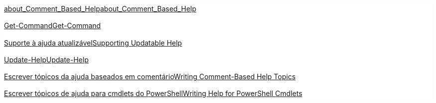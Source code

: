 [<span data-ttu-id="7f589-329">about_Comment_Based_Help</span><span class="sxs-lookup"><span data-stu-id="7f589-329">about_Comment_Based_Help</span></span>](./About/about_Comment_Based_Help.md)

[<span data-ttu-id="7f589-330">Get-Command</span><span class="sxs-lookup"><span data-stu-id="7f589-330">Get-Command</span></span>](Get-Command.md)

[<span data-ttu-id="7f589-331">Suporte à ajuda atualizável</span><span class="sxs-lookup"><span data-stu-id="7f589-331">Supporting Updatable Help</span></span>](/powershell/scripting/developer/module/supporting-updatable-help)

[<span data-ttu-id="7f589-332">Update-Help</span><span class="sxs-lookup"><span data-stu-id="7f589-332">Update-Help</span></span>](Update-Help.md)

[<span data-ttu-id="7f589-333">Escrever tópicos da ajuda baseados em comentário</span><span class="sxs-lookup"><span data-stu-id="7f589-333">Writing Comment-Based Help Topics</span></span>](/powershell/scripting/developer/help/writing-comment-based-help-topics)

[<span data-ttu-id="7f589-334">Escrever tópicos de ajuda para cmdlets do PowerShell</span><span class="sxs-lookup"><span data-stu-id="7f589-334">Writing Help for PowerShell Cmdlets</span></span>](/powershell/scripting/developer/help/writing-help-for-windows-powershell-cmdlets)
